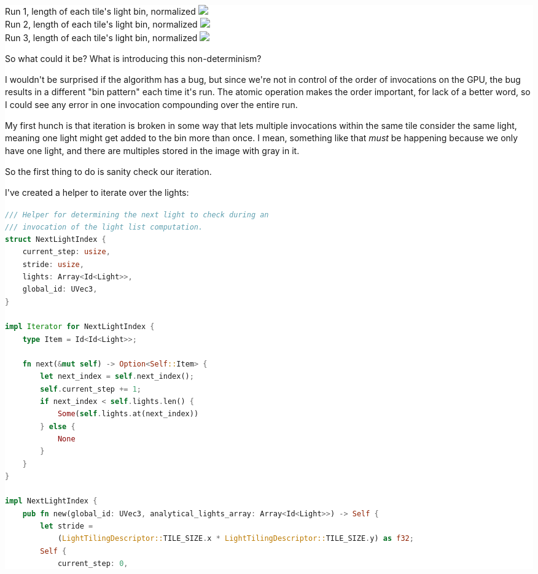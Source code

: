 <div class="images-horizontal">
    <div class="image">
        <label>Run 1, length of each tile's light bin, normalized</label>
        <img class="pixelated" width="280vw" src="https://renderling.xyz/uploads/1753480081/2-lights-0.png" />
    </div>
    <div class="image">
        <label>Run 2, length of each tile's light bin, normalized</label>
        <img class="pixelated" width="280vw" src="https://renderling.xyz/uploads/1753480081/2-lights-1.png" />
    </div>
    <div class="image">
        <label>Run 3, length of each tile's light bin, normalized</label>
        <img class="pixelated" width="280vw" src="https://renderling.xyz/uploads/1753480081/2-lights-2.png" />
    </div>
</div>

So what could it be? What is introducing this non-determinism?

I wouldn't be surprised if the algorithm has a bug, but since we're not in control of the order of invocations
on the GPU, the bug results in a different "bin pattern" each time it's run. The atomic operation makes the order
important, for lack of a better word, so I could see any error in one invocation compounding over the entire run.

My first hunch is that iteration is broken in some way that lets multiple invocations within the same tile consider
the same light, meaning one light might get added to the bin more than once. I mean, something like that _must_ be
happening because we only have one light, and there are multiples stored in the image with gray in it.

So the first thing to do is sanity check our iteration.

I've created a helper to iterate over the lights:

```rust
/// Helper for determining the next light to check during an
/// invocation of the light list computation.
struct NextLightIndex {
    current_step: usize,
    stride: usize,
    lights: Array<Id<Light>>,
    global_id: UVec3,
}

impl Iterator for NextLightIndex {
    type Item = Id<Id<Light>>;

    fn next(&mut self) -> Option<Self::Item> {
        let next_index = self.next_index();
        self.current_step += 1;
        if next_index < self.lights.len() {
            Some(self.lights.at(next_index))
        } else {
            None
        }
    }
}

impl NextLightIndex {
    pub fn new(global_id: UVec3, analytical_lights_array: Array<Id<Light>>) -> Self {
        let stride =
            (LightTilingDescriptor::TILE_SIZE.x * LightTilingDescriptor::TILE_SIZE.y) as f32;
        Self {
            current_step: 0,
```